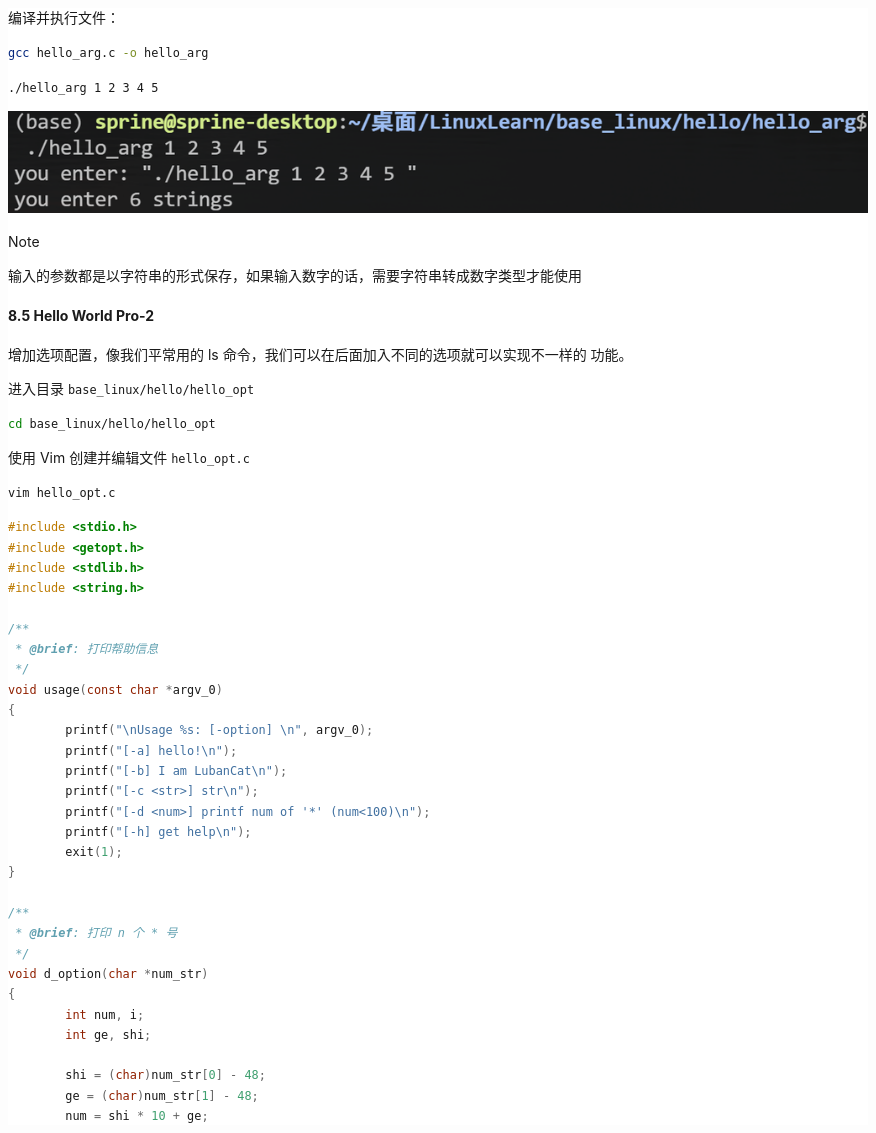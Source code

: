 编译并执行文件：

```bash
gcc hello_arg.c -o hello_arg
```

```bash
./hello_arg 1 2 3 4 5
```

![image-20241017220546347](.assets/image-20241017220546347.png)

> [!NOTE]
>
> 输入的参数都是以字符串的形式保存，如果输入数字的话，需要字符串转成数字类型才能使用

#### 8.5 Hello World Pro-2

增加选项配置，像我们平常用的 ls 命令，我们可以在后面加入不同的选项就可以实现不一样的  功能。

进入目录 `base_linux/hello/hello_opt` 

```bash
cd base_linux/hello/hello_opt
```

使用 Vim 创建并编辑文件 `hello_opt.c`

```bash
vim hello_opt.c
```

```c
#include <stdio.h>
#include <getopt.h>
#include <stdlib.h>
#include <string.h>

/**
 * @brief: 打印帮助信息
 */
void usage(const char *argv_0)
{
        printf("\nUsage %s: [-option] \n", argv_0);
        printf("[-a] hello!\n");
        printf("[-b] I am LubanCat\n");
        printf("[-c <str>] str\n");
        printf("[-d <num>] printf num of '*' (num<100)\n");
        printf("[-h] get help\n");
        exit(1);
}

/**
 * @brief: 打印 n 个 * 号
 */
void d_option(char *num_str)
{
        int num, i;
        int ge, shi;

        shi = (char)num_str[0] - 48;
        ge = (char)num_str[1] - 48;
        num = shi * 10 + ge;

```

[目标 1]: [依赖]
[目标 2]: [依赖]